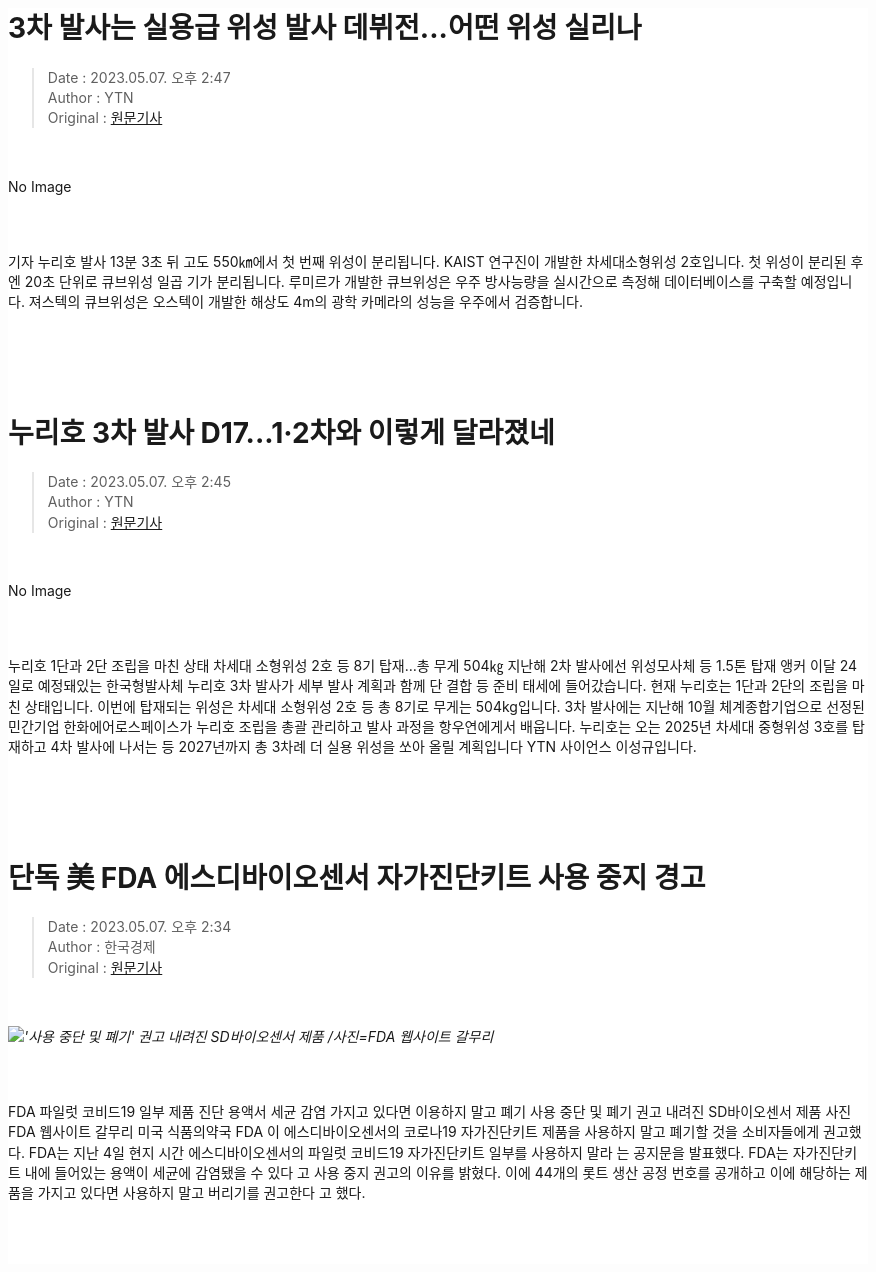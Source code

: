   
# 3차 발사는 실용급 위성 발사 데뷔전...어떤 위성 실리나  
  
> Date : 2023.05.07. 오후 2:47  
> Author : YTN  
> Original : [원문기사](https://n.news.naver.com/mnews/article/052/0001881810?sid=105)  
<br/>  
  
No Image  
<br/><br/>  
  
기자 누리호 발사 13분 3초 뒤 고도 550㎞에서 첫 번째 위성이 분리됩니다.
KAIST 연구진이 개발한 차세대소형위성 2호입니다.
첫 위성이 분리된 후엔 20초 단위로 큐브위성 일곱 기가 분리됩니다.
루미르가 개발한 큐브위성은 우주 방사능량을 실시간으로 측정해 데이터베이스를 구축할 예정입니다.
져스텍의 큐브위성은 오스텍이 개발한 해상도 4m의 광학 카메라의 성능을 우주에서 검증합니다.  
<br/><br/><br/>  

  
# 누리호 3차 발사 D17...1·2차와 이렇게 달라졌네  
  
> Date : 2023.05.07. 오후 2:45  
> Author : YTN  
> Original : [원문기사](https://n.news.naver.com/mnews/article/052/0001881809?sid=105)  
<br/>  
  
No Image  
<br/><br/>  
  
누리호 1단과 2단 조립을 마친 상태 차세대 소형위성 2호 등 8기 탑재…총 무게 504㎏ 지난해 2차 발사에선 위성모사체 등 1.5톤 탑재 앵커 이달 24일로 예정돼있는 한국형발사체 누리호 3차 발사가 세부 발사 계획과 함께 단 결합 등 준비 태세에 들어갔습니다.
현재 누리호는 1단과 2단의 조립을 마친 상태입니다.
이번에 탑재되는 위성은 차세대 소형위성 2호 등 총 8기로 무게는 504kg입니다.
3차 발사에는 지난해 10월 체계종합기업으로 선정된 민간기업 한화에어로스페이스가 누리호 조립을 총괄 관리하고 발사 과정을 항우연에게서 배웁니다.
누리호는 오는 2025년 차세대 중형위성 3호를 탑재하고 4차 발사에 나서는 등 2027년까지 총 3차례 더 실용 위성을 쏘아 올릴 계획입니다 YTN 사이언스 이성규입니다.  
<br/><br/><br/>  

  
# 단독 美 FDA 에스디바이오센서 자가진단키트 사용 중지 경고  
  
> Date : 2023.05.07. 오후 2:34  
> Author : 한국경제  
> Original : [원문기사](https://n.news.naver.com/mnews/article/015/0004841381?sid=105)  
<br/>  
  
<img src="https://imgnews.pstatic.net/image/015/2023/05/07/0004841381_001_20230507143401006.jpg?type=w647" id="img1"></img><em class="img_desc">'사용 중단 및 폐기' 권고 내려진 SD바이오센서 제품  /사진=FDA 웹사이트 갈무리</em>  
<br/><br/>  
  
FDA 파일럿 코비드19 일부 제품 진단 용액서 세균 감염 가지고 있다면 이용하지 말고 폐기 사용 중단 및 폐기 권고 내려진 SD바이오센서 제품 사진 FDA 웹사이트 갈무리 미국 식품의약국 FDA 이 에스디바이오센서의 코로나19 자가진단키트 제품을 사용하지 말고 폐기할 것을 소비자들에게 권고했다.
FDA는 지난 4일 현지 시간 에스디바이오센서의 파일럿 코비드19 자가진단키트 일부를 사용하지 말라 는 공지문을 발표했다.
FDA는 자가진단키트 내에 들어있는 용액이 세균에 감염됐을 수 있다 고 사용 중지 권고의 이유를 밝혔다.
이에 44개의 롯트 생산 공정 번호를 공개하고 이에 해당하는 제품을 가지고 있다면 사용하지 말고 버리기를 권고한다 고 했다.  
<br/><br/><br/>  
